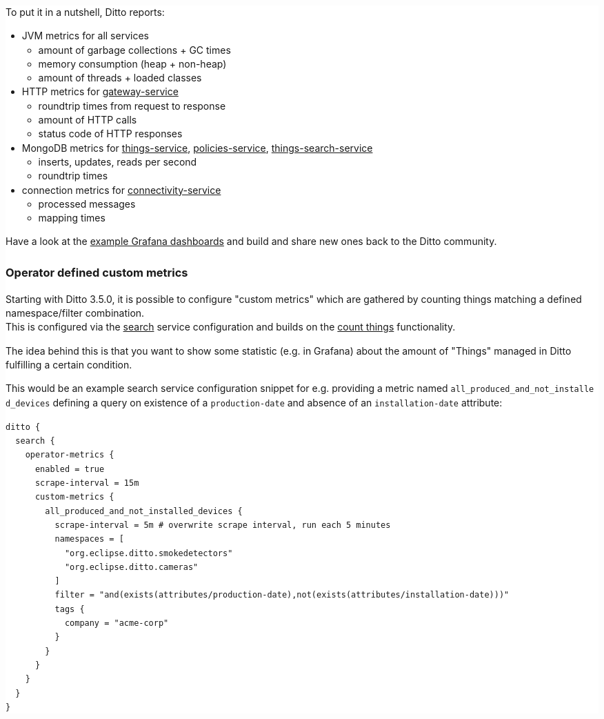 To put it in a nutshell, Ditto reports:

* JVM metrics for all services
    * amount of garbage collections + GC times
    * memory consumption (heap + non-heap)
    * amount of threads + loaded classes
* HTTP metrics for [gateway-service](architecture-services-gateway.html)
    * roundtrip times from request to response
    * amount of HTTP calls
    * status code of HTTP responses
* MongoDB metrics for [things-service](architecture-services-things.html),
[policies-service](architecture-services-policies.html), [things-search-service](architecture-services-things-search.html)
    * inserts, updates, reads per second
    * roundtrip times
* connection metrics for [connectivity-service](architecture-services-connectivity.html)
    * processed messages
    * mapping times

Have a look at the 
[example Grafana dashboards](https://github.com/eclipse-ditto/ditto/tree/master/deployment/operations/grafana-dashboards)
and build and share new ones back to the Ditto community.

### Operator defined custom metrics

Starting with Ditto 3.5.0, it is possible to configure "custom metrics" which are gathered by counting things matching
a defined namespace/filter combination.  
This is configured via the [search](architecture-services-things-search.html) service configuration and builds on the
[count things](basic-search.html#search-count-queries) functionality.

The idea behind this is that you want to show some statistic (e.g. in Grafana) about the amount of "Things" managed in
Ditto fulfilling a certain condition.

This would be an example search service configuration snippet for e.g. providing a metric named 
`all_produced_and_not_installed_devices` defining a query on existence of a `production-date` and absence of 
an `installation-date` attribute:
```hocon
ditto {
  search {
    operator-metrics {
      enabled = true
      scrape-interval = 15m
      custom-metrics {
        all_produced_and_not_installed_devices {
          scrape-interval = 5m # overwrite scrape interval, run each 5 minutes
          namespaces = [
            "org.eclipse.ditto.smokedetectors"
            "org.eclipse.ditto.cameras"
          ]
          filter = "and(exists(attributes/production-date),not(exists(attributes/installation-date)))"
          tags {
            company = "acme-corp"
          }
        }
      }
    }
  }
}
```
